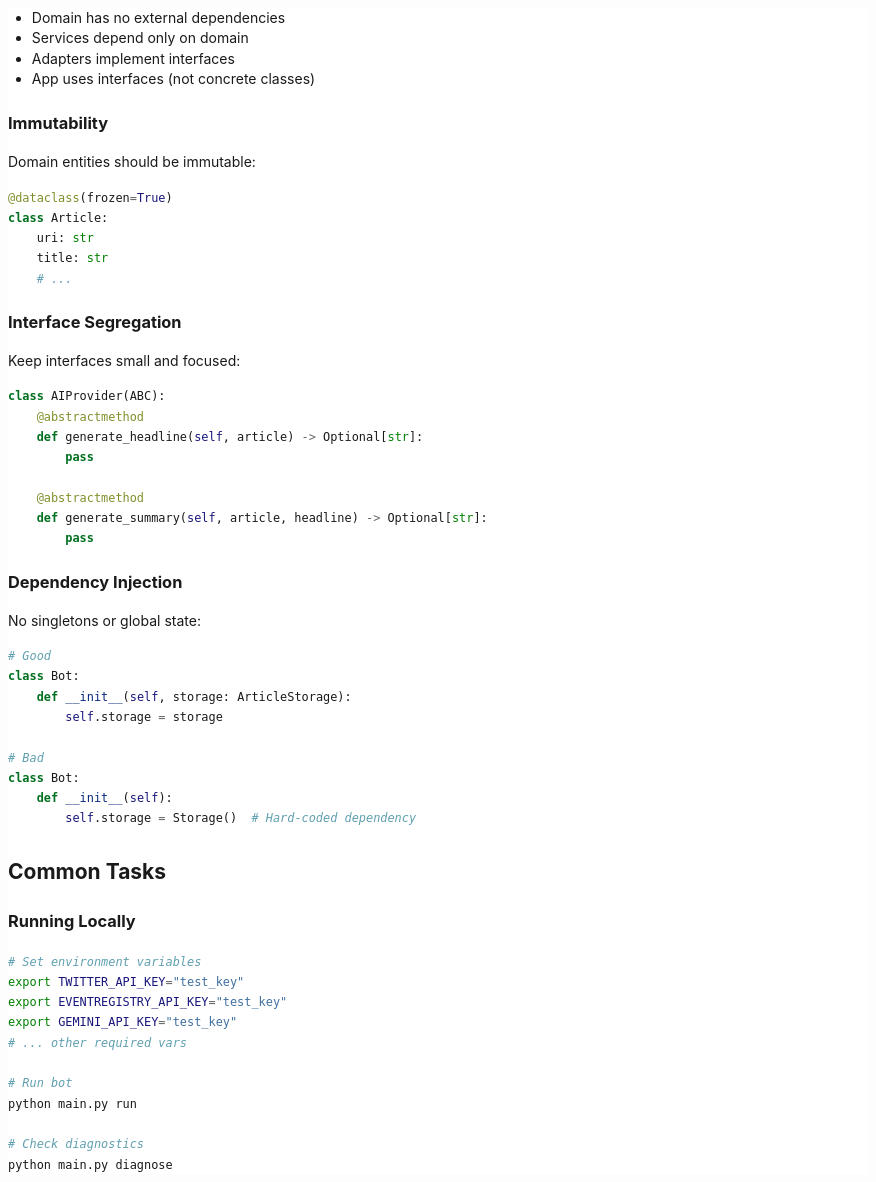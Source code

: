 - Domain has no external dependencies
- Services depend only on domain
- Adapters implement interfaces
- App uses interfaces (not concrete classes)

### Immutability

Domain entities should be immutable:

```python
@dataclass(frozen=True)
class Article:
    uri: str
    title: str
    # ...
```

### Interface Segregation

Keep interfaces small and focused:

```python
class AIProvider(ABC):
    @abstractmethod
    def generate_headline(self, article) -> Optional[str]:
        pass
    
    @abstractmethod  
    def generate_summary(self, article, headline) -> Optional[str]:
        pass
```

### Dependency Injection

No singletons or global state:

```python
# Good
class Bot:
    def __init__(self, storage: ArticleStorage):
        self.storage = storage

# Bad
class Bot:
    def __init__(self):
        self.storage = Storage()  # Hard-coded dependency
```

## Common Tasks

### Running Locally

```bash
# Set environment variables
export TWITTER_API_KEY="test_key"
export EVENTREGISTRY_API_KEY="test_key"
export GEMINI_API_KEY="test_key"
# ... other required vars

# Run bot
python main.py run

# Check diagnostics
python main.py diagnose
```
